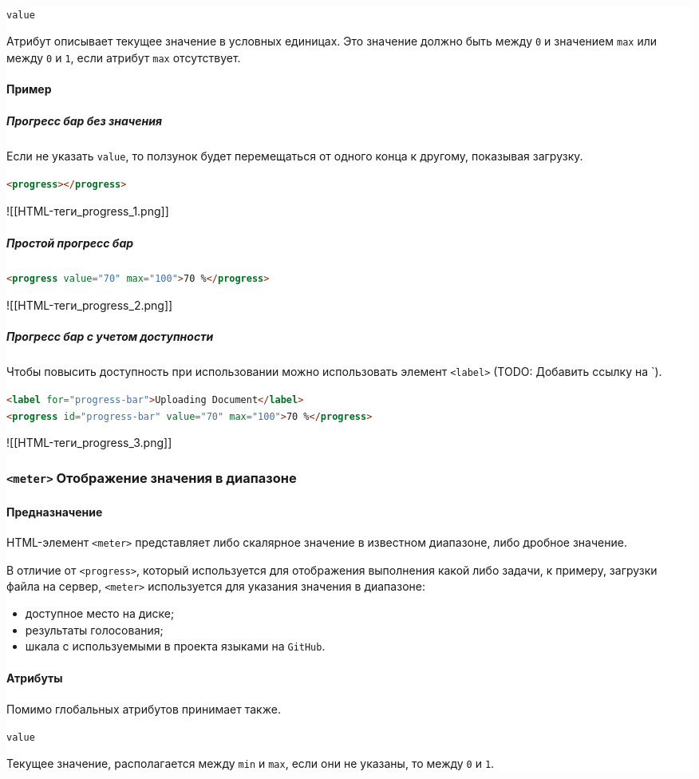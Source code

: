 `value`

  Атрибут описывает текущее значение в условных единицах. Это значение должно быть между `0` и значением `max` или между `0` и `1`, если атрибут `max` отсутствует.
#### Пример

##### Прогресс бар без значения

Если не указать `value`, то ползунок будет перемещаться от одного конца к другому, показывая загрузку.

```html
<progress></progress>
```

![[HTML-теги_progress_1.png]]

##### Простой прогресс бар

```html
<progress value="70" max="100">70 %</progress>
```

![[HTML-теги_progress_2.png]]

##### Прогресс бар с учетом доступности

Чтобы повысить доступность при использовании можно использовать элемент `<label>` (TODO: Добавить ссылку на `<label>).

```html
<label for="progress-bar">Uploading Document</label>
<progress id="progress-bar" value="70" max="100">70 %</progress>
```

![[HTML-теги_progress_3.png]]

### `<meter>` Отображение значения в диапазоне

#### Предназначение

HTML-элемент `<meter>` представляет либо скалярное значение в известном диапазоне, либо дробное значение.

В отличие от `<progress>`, который используется для отображения выполнения какой либо задачи, к примеру, загрузки файла на сервер, `<meter>` используется для указания значения в диапазоне:
- доступное место на диске;
- результаты голосования;
- шкала с используемыми в проекта языками на `GitHub`.
#### Атрибуты

Помимо глобальных атрибутов принимает также.

`value`

  Текущее значение, располагается между `min` и `max`, если они не указаны, то между `0` и `1`.
  